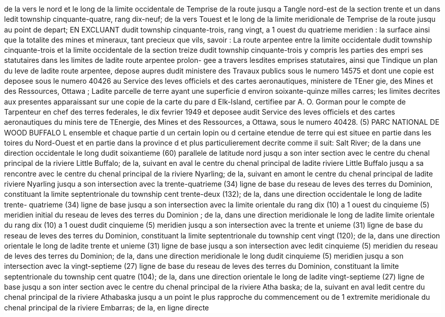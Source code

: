 de la vers le nord et le long de la limite occidentale de Temprise
de la route jusqu a Tangle nord-est de la section trente et un
dans ledit township cinquante-quatre, rang dix-neuf; de la
vers Touest et le long de la limite meridionale de Temprise
de la route jusqu au point de depart; EN EXCLUANT dudit
township cinquante-trois, rang vingt, a 1 ouest du quatrieme
meridien : la surface ainsi que la totalite des mines et mineraux,
tant precieux que vils, savoir :
La route arpentee entre la limite occidentale dudit township
cinquante-trois et la limite occidentale de la section treize
dudit township cinquante-trois y compris les parties des empri
ses statutaires dans les limites de ladite route arpentee prolon-
gee a travers lesdites emprises statutaires, ainsi que Tindique
un plan du leve de ladite route arpentee, depose aupres dudit
ministere des Travaux publics sous le numero 14575 et dont
une copie est deposee sous le numero 40426 au Service des
leves officiels et des cartes aeronautiques, ministere de TEner
gie, des Mines et des Ressources, Ottawa ;
Ladite parcelle de terre ayant une superficie d environ
soixante-quinze milles carres; les limites decrites aux presentes
apparaissant sur une copie de la carte du pare d Elk-Island,
certifiee par A. O. Gorman pour le compte de Tarpenteur en
chef des terres federales, le dix fevrier 1949 et deposee audit
Service des leves officiels et des cartes aeronautiques du minis
tere de TEnergie, des Mines et des Ressources, a Ottawa, sous
le numero 40428.
(5) PARC NATIONAL DE WOOD BUFFALO
L ensemble et chaque partie d un certain lopin ou d
certaine etendue de terre qui est situee en partie dans les
toires du Nord-Ouest et en partie dans la province d
et plus particulierement decrite comme il suit:
Salt River; de la dans une direction occidentale le long dudit
soixantieme (60) parallele de latitude nord jusqu a son inter
section avec le centre du chenal principal de la riviere Little
Buffalo; de la, suivant en aval le centre du chenal principal de
ladite riviere Little Buffalo jusqu a sa rencontre avec le centre
du chenal principal de la riviere Nyarling; de la, suivant en
amont le centre du chenal principal de ladite riviere Nyarling
jusqu a son intersection avec la trente-quatrieme (34) ligne de
base du reseau de leves des terres du Dominion, constituant
la limite septentrionale du township cent trente-deux (132);
de la, dans une direction occidentale le long de ladite trente-
quatrieme (34) ligne de base jusqu a son intersection avec la
limite orientale du rang dix (10) a 1 ouest du cinquieme (5)
meridien initial du reseau de leves des terres du Dominion ;
de la, dans une direction meridionale le long de ladite limite
orientale du rang dix (10) a 1 ouest dudit cinquieme (5)
meridien jusqu a son intersection avec la trente et unieme
(31) ligne de base du reseau de leves des terres du Dominion,
constituant la limite septentrionale du township cent vingt
(120); de la, dans une direction orientale le long de ladite
trente et unieme (31) ligne de base jusqu a son intersection
avec ledit cinquieme (5) meridien du reseau de leves des terres
du Dominion; de la, dans une direction meridionale le long
dudit cinquieme (5) meridien jusqu a son intersection avec la
vingt-septieme (27) ligne de base du reseau de leves des terres
du Dominion, constituant la limite septentrionale du township
cent quatre (104); de la, dans une direction orientale le long
de ladite vingt-septieme (27) ligne de base jusqu a son inter
section avec le centre du chenal principal de la riviere Atha
baska; de la, suivant en aval ledit centre du chenal principal
de la riviere Athabaska jusqu a un point le plus rapproche
du commencement ou de 1 extremite meridionale du chenal
principal de la riviere Embarras; de la, en ligne directe